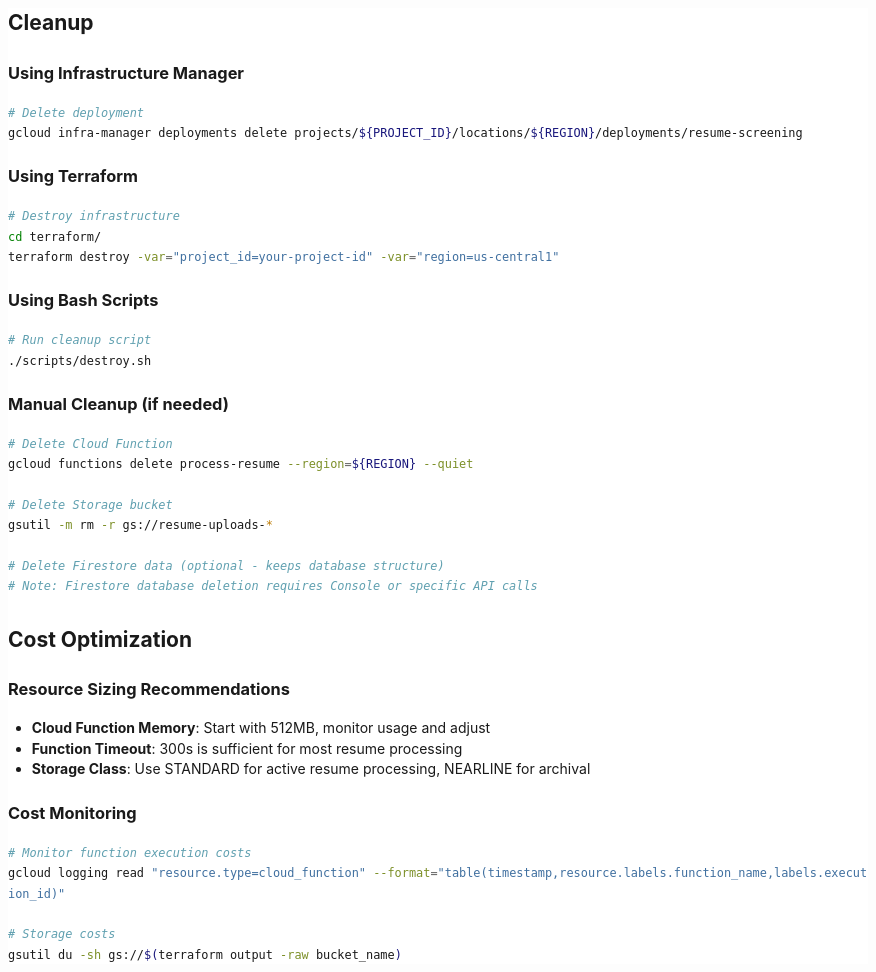 ## Cleanup

### Using Infrastructure Manager

```bash
# Delete deployment
gcloud infra-manager deployments delete projects/${PROJECT_ID}/locations/${REGION}/deployments/resume-screening
```

### Using Terraform

```bash
# Destroy infrastructure
cd terraform/
terraform destroy -var="project_id=your-project-id" -var="region=us-central1"
```

### Using Bash Scripts

```bash
# Run cleanup script
./scripts/destroy.sh
```

### Manual Cleanup (if needed)

```bash
# Delete Cloud Function
gcloud functions delete process-resume --region=${REGION} --quiet

# Delete Storage bucket
gsutil -m rm -r gs://resume-uploads-*

# Delete Firestore data (optional - keeps database structure)
# Note: Firestore database deletion requires Console or specific API calls
```

## Cost Optimization

### Resource Sizing Recommendations

- **Cloud Function Memory**: Start with 512MB, monitor usage and adjust
- **Function Timeout**: 300s is sufficient for most resume processing
- **Storage Class**: Use STANDARD for active resume processing, NEARLINE for archival

### Cost Monitoring

```bash
# Monitor function execution costs
gcloud logging read "resource.type=cloud_function" --format="table(timestamp,resource.labels.function_name,labels.execution_id)"

# Storage costs
gsutil du -sh gs://$(terraform output -raw bucket_name)
```
